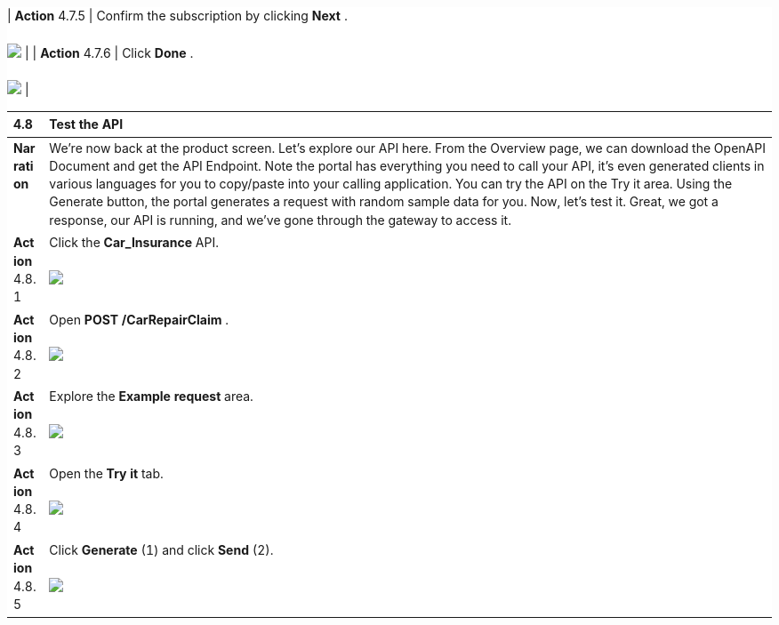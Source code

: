 | **Action** 4.7.5 | Confirm the subscription by clicking **Next** . <br/><br/> ![](https://raw.githubusercontent.com/ibm-garage-tsa/platinum-demos/master/src/pages/300-integration-api-enabled-application-integration/images/300-api-demo-4-7-5.png)                                                                                                                                                                                                                                                                                                                    |
| **Action** 4.7.6 | Click **Done** . <br/><br/> ![](https://raw.githubusercontent.com/ibm-garage-tsa/platinum-demos/master/src/pages/300-integration-api-enabled-application-integration/images/300-api-demo-4-7-6.png)                                                                                                                                                                                                                                                                                                                                                   |

| **4.8**          | **Test the API**                                                                                                                                                                                                                                                                                                                                                                                                                                                                                                                                                               |
| :--------------- | :----------------------------------------------------------------------------------------------------------------------------------------------------------------------------------------------------------------------------------------------------------------------------------------------------------------------------------------------------------------------------------------------------------------------------------------------------------------------------------------------------------------------------------------------------------------------------- |
| **Narration**    | We’re now back at the product screen. Let’s explore our API here. From the Overview page, we can download the OpenAPI Document and get the API Endpoint. Note the portal has everything you need to call your API, it’s even generated clients in various languages for you to copy/paste into your calling application. You can try the API on the Try it area. Using the Generate button, the portal generates a request with random sample data for you. Now, let’s test it. Great, we got a response, our API is running, and we’ve gone through the gateway to access it. |
| **Action** 4.8.1 | Click the **Car_Insurance** API. <br/><br/> ![](https://raw.githubusercontent.com/ibm-garage-tsa/platinum-demos/master/src/pages/300-integration-api-enabled-application-integration/images/300-api-demo-4-8-1.png)                                                                                                                                                                                                                                                                                                                                                            |
| **Action** 4.8.2 | Open **POST /CarRepairClaim** . <br/><br/> ![](https://raw.githubusercontent.com/ibm-garage-tsa/platinum-demos/master/src/pages/300-integration-api-enabled-application-integration/images/300-api-demo-7-4-2.png)                                                                                                                                                                                                                                                                                                                                                             |
| **Action** 4.8.3 | Explore the **Example request** area. <br/><br/> ![](https://raw.githubusercontent.com/ibm-garage-tsa/platinum-demos/master/src/pages/300-integration-api-enabled-application-integration/images/300-api-demo-7-4-3.png)                                                                                                                                                                                                                                                                                                                                                       |
| **Action** 4.8.4 | Open the **Try it** tab. <br/><br/> ![](https://raw.githubusercontent.com/ibm-garage-tsa/platinum-demos/master/src/pages/300-integration-api-enabled-application-integration/images/300-api-demo-7-4-4.png)                                                                                                                                                                                                                                                                                                                                                                    |
| **Action** 4.8.5 | Click **Generate** (1) and click **Send** (2). <br/><br/> ![](https://raw.githubusercontent.com/ibm-garage-tsa/platinum-demos/master/src/pages/300-integration-api-enabled-application-integration/images/300-api-demo-7-4-5.png)                                                                                                                                                                                                                                                                                                                                              |